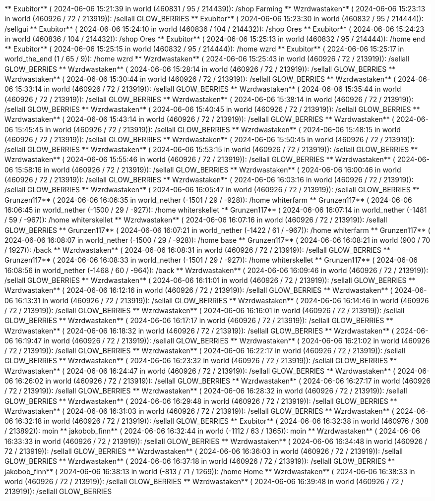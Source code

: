** Exubitor** ( 2024-06-06  15:21:39 in  world (460831 / 95 / 214439)): /shop Farming
** Wzrdwastaken** ( 2024-06-06  15:23:13 in  world (460926 / 72 / 213919)): /sellall GLOW_BERRIES
** Exubitor** ( 2024-06-06  15:23:30 in  world (460832 / 95 / 214444)): /sellgui
** Exubitor** ( 2024-06-06  15:24:10 in  world (460836 / 104 / 214432)): /shop Ores
** Exubitor** ( 2024-06-06  15:24:23 in  world (460836 / 104 / 214432)): /shop Ores
** Exubitor** ( 2024-06-06  15:25:13 in  world (460832 / 95 / 214444)): /home end
** Exubitor** ( 2024-06-06  15:25:15 in  world (460832 / 95 / 214444)): /home wzrd
** Exubitor** ( 2024-06-06  15:25:17 in  world_the_end (1 / 65 / 9)): /home wzrd
** Wzrdwastaken** ( 2024-06-06  15:25:43 in  world (460926 / 72 / 213919)): /sellall GLOW_BERRIES
** Wzrdwastaken** ( 2024-06-06  15:28:14 in  world (460926 / 72 / 213919)): /sellall GLOW_BERRIES
** Wzrdwastaken** ( 2024-06-06  15:30:44 in  world (460926 / 72 / 213919)): /sellall GLOW_BERRIES
** Wzrdwastaken** ( 2024-06-06  15:33:14 in  world (460926 / 72 / 213919)): /sellall GLOW_BERRIES
** Wzrdwastaken** ( 2024-06-06  15:35:44 in  world (460926 / 72 / 213919)): /sellall GLOW_BERRIES
** Wzrdwastaken** ( 2024-06-06  15:38:14 in  world (460926 / 72 / 213919)): /sellall GLOW_BERRIES
** Wzrdwastaken** ( 2024-06-06  15:40:45 in  world (460926 / 72 / 213919)): /sellall GLOW_BERRIES
** Wzrdwastaken** ( 2024-06-06  15:43:14 in  world (460926 / 72 / 213919)): /sellall GLOW_BERRIES
** Wzrdwastaken** ( 2024-06-06  15:45:45 in  world (460926 / 72 / 213919)): /sellall GLOW_BERRIES
** Wzrdwastaken** ( 2024-06-06  15:48:15 in  world (460926 / 72 / 213919)): /sellall GLOW_BERRIES
** Wzrdwastaken** ( 2024-06-06  15:50:45 in  world (460926 / 72 / 213919)): /sellall GLOW_BERRIES
** Wzrdwastaken** ( 2024-06-06  15:53:15 in  world (460926 / 72 / 213919)): /sellall GLOW_BERRIES
** Wzrdwastaken** ( 2024-06-06  15:55:46 in  world (460926 / 72 / 213919)): /sellall GLOW_BERRIES
** Wzrdwastaken** ( 2024-06-06  15:58:16 in  world (460926 / 72 / 213919)): /sellall GLOW_BERRIES
** Wzrdwastaken** ( 2024-06-06  16:00:46 in  world (460926 / 72 / 213919)): /sellall GLOW_BERRIES
** Wzrdwastaken** ( 2024-06-06  16:03:16 in  world (460926 / 72 / 213919)): /sellall GLOW_BERRIES
** Wzrdwastaken** ( 2024-06-06  16:05:47 in  world (460926 / 72 / 213919)): /sellall GLOW_BERRIES
** Grunzen117** ( 2024-06-06  16:06:35 in  world_nether (-1501 / 29 / -928)): /home whiterfarm
** Grunzen117** ( 2024-06-06  16:06:45 in  world_nether (-1500 / 29 / -927)): /home whiterskellet
** Grunzen117** ( 2024-06-06  16:07:14 in  world_nether (-1481 / 59 / -967)): /home whiterskellet
** Wzrdwastaken** ( 2024-06-06  16:07:16 in  world (460926 / 72 / 213919)): /sellall GLOW_BERRIES
** Grunzen117** ( 2024-06-06  16:07:21 in  world_nether (-1422 / 61 / -967)): /home whiterfarm
** Grunzen117** ( 2024-06-06  16:08:07 in  world_nether (-1500 / 29 / -928)): /home base
** Grunzen117** ( 2024-06-06  16:08:21 in  world (900 / 70 / 1927)): /back
** Wzrdwastaken** ( 2024-06-06  16:08:31 in  world (460926 / 72 / 213919)): /sellall GLOW_BERRIES
** Grunzen117** ( 2024-06-06  16:08:33 in  world_nether (-1501 / 29 / -927)): /home whiterskellet
** Grunzen117** ( 2024-06-06  16:08:56 in  world_nether (-1468 / 60 / -964)): /back
** Wzrdwastaken** ( 2024-06-06  16:09:46 in  world (460926 / 72 / 213919)): /sellall GLOW_BERRIES
** Wzrdwastaken** ( 2024-06-06  16:11:01 in  world (460926 / 72 / 213919)): /sellall GLOW_BERRIES
** Wzrdwastaken** ( 2024-06-06  16:12:16 in  world (460926 / 72 / 213919)): /sellall GLOW_BERRIES
** Wzrdwastaken** ( 2024-06-06  16:13:31 in  world (460926 / 72 / 213919)): /sellall GLOW_BERRIES
** Wzrdwastaken** ( 2024-06-06  16:14:46 in  world (460926 / 72 / 213919)): /sellall GLOW_BERRIES
** Wzrdwastaken** ( 2024-06-06  16:16:01 in  world (460926 / 72 / 213919)): /sellall GLOW_BERRIES
** Wzrdwastaken** ( 2024-06-06  16:17:17 in  world (460926 / 72 / 213919)): /sellall GLOW_BERRIES
** Wzrdwastaken** ( 2024-06-06  16:18:32 in  world (460926 / 72 / 213919)): /sellall GLOW_BERRIES
** Wzrdwastaken** ( 2024-06-06  16:19:47 in  world (460926 / 72 / 213919)): /sellall GLOW_BERRIES
** Wzrdwastaken** ( 2024-06-06  16:21:02 in  world (460926 / 72 / 213919)): /sellall GLOW_BERRIES
** Wzrdwastaken** ( 2024-06-06  16:22:17 in  world (460926 / 72 / 213919)): /sellall GLOW_BERRIES
** Wzrdwastaken** ( 2024-06-06  16:23:32 in  world (460926 / 72 / 213919)): /sellall GLOW_BERRIES
** Wzrdwastaken** ( 2024-06-06  16:24:47 in  world (460926 / 72 / 213919)): /sellall GLOW_BERRIES
** Wzrdwastaken** ( 2024-06-06  16:26:02 in  world (460926 / 72 / 213919)): /sellall GLOW_BERRIES
** Wzrdwastaken** ( 2024-06-06  16:27:17 in  world (460926 / 72 / 213919)): /sellall GLOW_BERRIES
** Wzrdwastaken** ( 2024-06-06  16:28:32 in  world (460926 / 72 / 213919)): /sellall GLOW_BERRIES
** Wzrdwastaken** ( 2024-06-06  16:29:48 in  world (460926 / 72 / 213919)): /sellall GLOW_BERRIES
** Wzrdwastaken** ( 2024-06-06  16:31:03 in  world (460926 / 72 / 213919)): /sellall GLOW_BERRIES
** Wzrdwastaken** ( 2024-06-06  16:32:18 in  world (460926 / 72 / 213919)): /sellall GLOW_BERRIES
** Exubitor** ( 2024-06-06  16:32:38 in  world (460976 / 308 / 213892)): moin
** jakobob_finn** ( 2024-06-06  16:32:44 in  world (-1112 / 63 / 1365)): moin
** Wzrdwastaken** ( 2024-06-06  16:33:33 in  world (460926 / 72 / 213919)): /sellall GLOW_BERRIES
** Wzrdwastaken** ( 2024-06-06  16:34:48 in  world (460926 / 72 / 213919)): /sellall GLOW_BERRIES
** Wzrdwastaken** ( 2024-06-06  16:36:03 in  world (460926 / 72 / 213919)): /sellall GLOW_BERRIES
** Wzrdwastaken** ( 2024-06-06  16:37:18 in  world (460926 / 72 / 213919)): /sellall GLOW_BERRIES
** jakobob_finn** ( 2024-06-06  16:38:13 in  world (-813 / 71 / 1269)): /home Home
** Wzrdwastaken** ( 2024-06-06  16:38:33 in  world (460926 / 72 / 213919)): /sellall GLOW_BERRIES
** Wzrdwastaken** ( 2024-06-06  16:39:48 in  world (460926 / 72 / 213919)): /sellall GLOW_BERRIES
